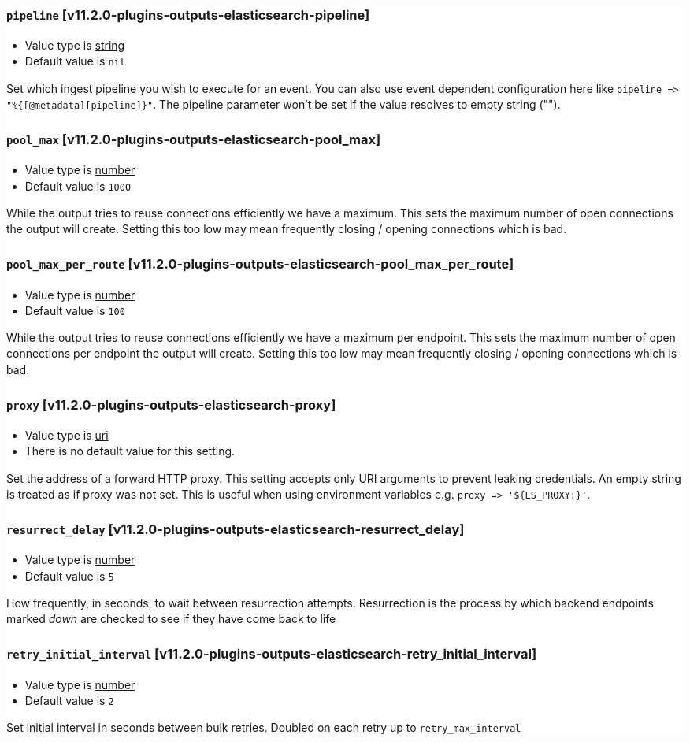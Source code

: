 ### `pipeline` [v11.2.0-plugins-outputs-elasticsearch-pipeline]

* Value type is [string](/lsr/value-types.md#string)
* Default value is `nil`

Set which ingest pipeline you wish to execute for an event. You can also use event dependent configuration here like `pipeline => "%{[@metadata][pipeline]}"`. The pipeline parameter won’t be set if the value resolves to empty string ("").

### `pool_max` [v11.2.0-plugins-outputs-elasticsearch-pool_max]

* Value type is [number](/lsr/value-types.md#number)
* Default value is `1000`

While the output tries to reuse connections efficiently we have a maximum. This sets the maximum number of open connections the output will create. Setting this too low may mean frequently closing / opening connections which is bad.

### `pool_max_per_route` [v11.2.0-plugins-outputs-elasticsearch-pool_max_per_route]

* Value type is [number](/lsr/value-types.md#number)
* Default value is `100`

While the output tries to reuse connections efficiently we have a maximum per endpoint. This sets the maximum number of open connections per endpoint the output will create. Setting this too low may mean frequently closing / opening connections which is bad.

### `proxy` [v11.2.0-plugins-outputs-elasticsearch-proxy]

* Value type is [uri](/lsr/value-types.md#uri)
* There is no default value for this setting.

Set the address of a forward HTTP proxy. This setting accepts only URI arguments to prevent leaking credentials. An empty string is treated as if proxy was not set. This is useful when using environment variables e.g. `proxy => '${LS_PROXY:}'`.

### `resurrect_delay` [v11.2.0-plugins-outputs-elasticsearch-resurrect_delay]

* Value type is [number](/lsr/value-types.md#number)
* Default value is `5`

How frequently, in seconds, to wait between resurrection attempts. Resurrection is the process by which backend endpoints marked *down* are checked to see if they have come back to life

### `retry_initial_interval` [v11.2.0-plugins-outputs-elasticsearch-retry_initial_interval]

* Value type is [number](/lsr/value-types.md#number)
* Default value is `2`

Set initial interval in seconds between bulk retries. Doubled on each retry up to `retry_max_interval`
